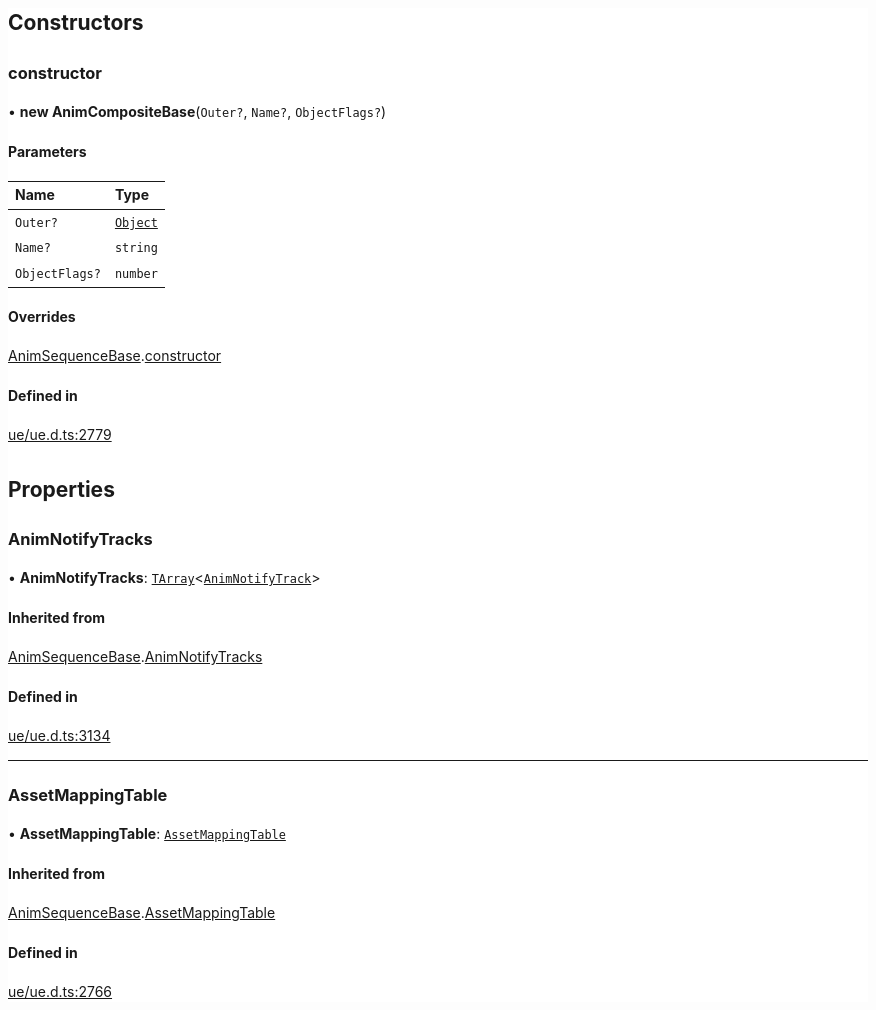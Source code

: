 ## Constructors

### constructor

• **new AnimCompositeBase**(`Outer?`, `Name?`, `ObjectFlags?`)

#### Parameters

| Name | Type |
| :------ | :------ |
| `Outer?` | [`Object`](ue_ue.Object.md) |
| `Name?` | `string` |
| `ObjectFlags?` | `number` |

#### Overrides

[AnimSequenceBase](ue_ue.AnimSequenceBase.md).[constructor](ue_ue.AnimSequenceBase.md#constructor)

#### Defined in

[ue/ue.d.ts:2779](https://github.com/YugMetaverse/yug_typings/blob/25cad34/ue/ue.d.ts#L2779)

## Properties

### AnimNotifyTracks

• **AnimNotifyTracks**: [`TArray`](../interfaces/ue_puerts.TArray.md)<[`AnimNotifyTrack`](ue_ue.AnimNotifyTrack.md)\>

#### Inherited from

[AnimSequenceBase](ue_ue.AnimSequenceBase.md).[AnimNotifyTracks](ue_ue.AnimSequenceBase.md#animnotifytracks)

#### Defined in

[ue/ue.d.ts:3134](https://github.com/YugMetaverse/yug_typings/blob/25cad34/ue/ue.d.ts#L3134)

___

### AssetMappingTable

• **AssetMappingTable**: [`AssetMappingTable`](ue_ue.AssetMappingTable.md)

#### Inherited from

[AnimSequenceBase](ue_ue.AnimSequenceBase.md).[AssetMappingTable](ue_ue.AnimSequenceBase.md#assetmappingtable)

#### Defined in

[ue/ue.d.ts:2766](https://github.com/YugMetaverse/yug_typings/blob/25cad34/ue/ue.d.ts#L2766)
